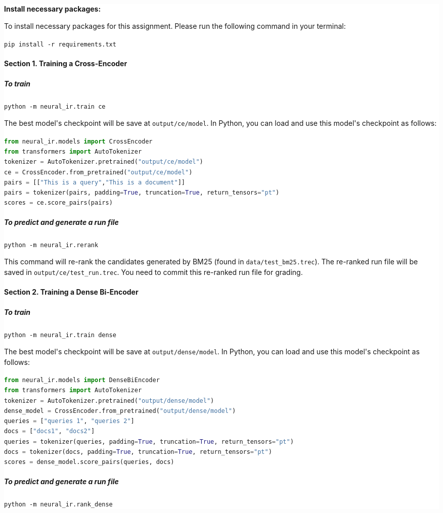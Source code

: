 **Install necessary packages:**

To install necessary packages for this assignment. Please run the following command in your terminal:
```console
pip install -r requirements.txt
```

#### Section 1. Training a Cross-Encoder
##### To train
```console
python -m neural_ir.train ce
```
The best model's checkpoint will be save at `output/ce/model`.
In Python, you can load and use this model's checkpoint as follows:

```python
from neural_ir.models import CrossEncoder
from transformers import AutoTokenizer
tokenizer = AutoTokenizer.pretrained("output/ce/model")
ce = CrossEncoder.from_pretrained("output/ce/model")
pairs = [["This is a query","This is a document"]]
pairs = tokenizer(pairs, padding=True, truncation=True, return_tensors="pt")
scores = ce.score_pairs(pairs)
```

##### To predict and generate a run file
```console
python -m neural_ir.rerank
```
This command will re-rank the candidates generated by BM25 (found in `data/test_bm25.trec`). The re-ranked run file will be saved in `output/ce/test_run.trec`. You need to commit this re-ranked run file for grading.

#### Section 2. Training a Dense Bi-Encoder
##### To train
```console
python -m neural_ir.train dense
```
The best model's checkpoint will be save at `output/dense/model`.
In Python, you can load and use this model's checkpoint as follows:
```python
from neural_ir.models import DenseBiEncoder
from transformers import AutoTokenizer
tokenizer = AutoTokenizer.pretrained("output/dense/model")
dense_model = CrossEncoder.from_pretrained("output/dense/model")
queries = ["queries 1", "queries 2"]
docs = ["docs1", "docs2"]
queries = tokenizer(queries, padding=True, truncation=True, return_tensors="pt")
docs = tokenizer(docs, padding=True, truncation=True, return_tensors="pt")
scores = dense_model.score_pairs(queries, docs)
```
##### To predict and generate a run file
```console
python -m neural_ir.rank_dense
```
